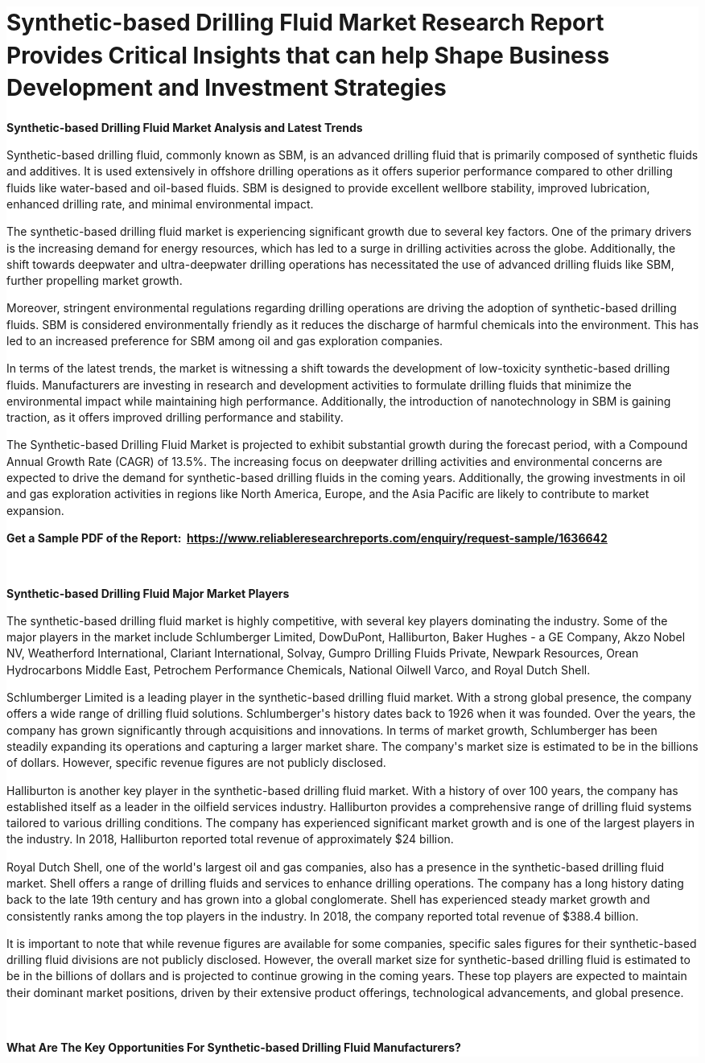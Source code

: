 <p><h1>Synthetic-based Drilling Fluid Market Research Report Provides Critical Insights that can help Shape Business Development and Investment Strategies</h1></p><p><strong>Synthetic-based Drilling Fluid Market Analysis and Latest Trends</strong></p>
<p><p>Synthetic-based drilling fluid, commonly known as SBM, is an advanced drilling fluid that is primarily composed of synthetic fluids and additives. It is used extensively in offshore drilling operations as it offers superior performance compared to other drilling fluids like water-based and oil-based fluids. SBM is designed to provide excellent wellbore stability, improved lubrication, enhanced drilling rate, and minimal environmental impact.</p><p>The synthetic-based drilling fluid market is experiencing significant growth due to several key factors. One of the primary drivers is the increasing demand for energy resources, which has led to a surge in drilling activities across the globe. Additionally, the shift towards deepwater and ultra-deepwater drilling operations has necessitated the use of advanced drilling fluids like SBM, further propelling market growth.</p><p>Moreover, stringent environmental regulations regarding drilling operations are driving the adoption of synthetic-based drilling fluids. SBM is considered environmentally friendly as it reduces the discharge of harmful chemicals into the environment. This has led to an increased preference for SBM among oil and gas exploration companies.</p><p>In terms of the latest trends, the market is witnessing a shift towards the development of low-toxicity synthetic-based drilling fluids. Manufacturers are investing in research and development activities to formulate drilling fluids that minimize the environmental impact while maintaining high performance. Additionally, the introduction of nanotechnology in SBM is gaining traction, as it offers improved drilling performance and stability.</p><p>The Synthetic-based Drilling Fluid Market is projected to exhibit substantial growth during the forecast period, with a Compound Annual Growth Rate (CAGR) of 13.5%. The increasing focus on deepwater drilling activities and environmental concerns are expected to drive the demand for synthetic-based drilling fluids in the coming years. Additionally, the growing investments in oil and gas exploration activities in regions like North America, Europe, and the Asia Pacific are likely to contribute to market expansion.</p></p>
<p><strong>Get a Sample PDF of the Report:&nbsp; <a href="https://www.reliableresearchreports.com/enquiry/request-sample/1636642">https://www.reliableresearchreports.com/enquiry/request-sample/1636642</a></strong></p>
<p>&nbsp;</p>
<p><strong>Synthetic-based Drilling Fluid Major Market Players</strong></p>
<p><p>The synthetic-based drilling fluid market is highly competitive, with several key players dominating the industry. Some of the major players in the market include Schlumberger Limited, DowDuPont, Halliburton, Baker Hughes - a GE Company, Akzo Nobel NV, Weatherford International, Clariant International, Solvay, Gumpro Drilling Fluids Private, Newpark Resources, Orean Hydrocarbons Middle East, Petrochem Performance Chemicals, National Oilwell Varco, and Royal Dutch Shell.</p><p>Schlumberger Limited is a leading player in the synthetic-based drilling fluid market. With a strong global presence, the company offers a wide range of drilling fluid solutions. Schlumberger's history dates back to 1926 when it was founded. Over the years, the company has grown significantly through acquisitions and innovations. In terms of market growth, Schlumberger has been steadily expanding its operations and capturing a larger market share. The company's market size is estimated to be in the billions of dollars. However, specific revenue figures are not publicly disclosed.</p><p>Halliburton is another key player in the synthetic-based drilling fluid market. With a history of over 100 years, the company has established itself as a leader in the oilfield services industry. Halliburton provides a comprehensive range of drilling fluid systems tailored to various drilling conditions. The company has experienced significant market growth and is one of the largest players in the industry. In 2018, Halliburton reported total revenue of approximately $24 billion.</p><p>Royal Dutch Shell, one of the world's largest oil and gas companies, also has a presence in the synthetic-based drilling fluid market. Shell offers a range of drilling fluids and services to enhance drilling operations. The company has a long history dating back to the late 19th century and has grown into a global conglomerate. Shell has experienced steady market growth and consistently ranks among the top players in the industry. In 2018, the company reported total revenue of $388.4 billion.</p><p>It is important to note that while revenue figures are available for some companies, specific sales figures for their synthetic-based drilling fluid divisions are not publicly disclosed. However, the overall market size for synthetic-based drilling fluid is estimated to be in the billions of dollars and is projected to continue growing in the coming years. These top players are expected to maintain their dominant market positions, driven by their extensive product offerings, technological advancements, and global presence.</p></p>
<p>&nbsp;</p>
<p><strong>What Are The Key Opportunities For Synthetic-based Drilling Fluid Manufacturers?</strong></p>